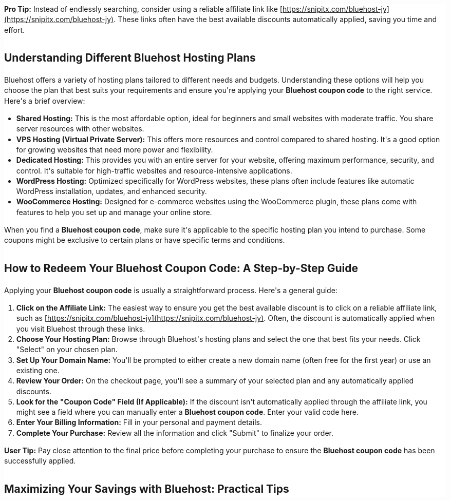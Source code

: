 **Pro Tip:** Instead of endlessly searching, consider using a reliable affiliate link like [https://snipitx.com/bluehost-jy](https://snipitx.com/bluehost-jy). These links often have the best available discounts automatically applied, saving you time and effort.

## Understanding Different Bluehost Hosting Plans

Bluehost offers a variety of hosting plans tailored to different needs and budgets. Understanding these options will help you choose the plan that best suits your requirements and ensure you're applying your **Bluehost coupon code** to the right service. Here's a brief overview:

* **Shared Hosting:** This is the most affordable option, ideal for beginners and small websites with moderate traffic. You share server resources with other websites.
* **VPS Hosting (Virtual Private Server):** This offers more resources and control compared to shared hosting. It's a good option for growing websites that need more power and flexibility.
* **Dedicated Hosting:** This provides you with an entire server for your website, offering maximum performance, security, and control. It's suitable for high-traffic websites and resource-intensive applications.
* **WordPress Hosting:** Optimized specifically for WordPress websites, these plans often include features like automatic WordPress installation, updates, and enhanced security.
* **WooCommerce Hosting:** Designed for e-commerce websites using the WooCommerce plugin, these plans come with features to help you set up and manage your online store.

When you find a **Bluehost coupon code**, make sure it's applicable to the specific hosting plan you intend to purchase. Some coupons might be exclusive to certain plans or have specific terms and conditions.

## How to Redeem Your Bluehost Coupon Code: A Step-by-Step Guide

Applying your **Bluehost coupon code** is usually a straightforward process. Here's a general guide:

1.  **Click on the Affiliate Link:** The easiest way to ensure you get the best available discount is to click on a reliable affiliate link, such as [https://snipitx.com/bluehost-jy](https://snipitx.com/bluehost-jy). Often, the discount is automatically applied when you visit Bluehost through these links.
2.  **Choose Your Hosting Plan:** Browse through Bluehost's hosting plans and select the one that best fits your needs. Click "Select" on your chosen plan.
3.  **Set Up Your Domain Name:** You'll be prompted to either create a new domain name (often free for the first year) or use an existing one.
4.  **Review Your Order:** On the checkout page, you'll see a summary of your selected plan and any automatically applied discounts.
5.  **Look for the "Coupon Code" Field (If Applicable):** If the discount isn't automatically applied through the affiliate link, you might see a field where you can manually enter a **Bluehost coupon code**. Enter your valid code here.
6.  **Enter Your Billing Information:** Fill in your personal and payment details.
7.  **Complete Your Purchase:** Review all the information and click "Submit" to finalize your order.

**User Tip:** Pay close attention to the final price before completing your purchase to ensure the **Bluehost coupon code** has been successfully applied.

## Maximizing Your Savings with Bluehost: Practical Tips
